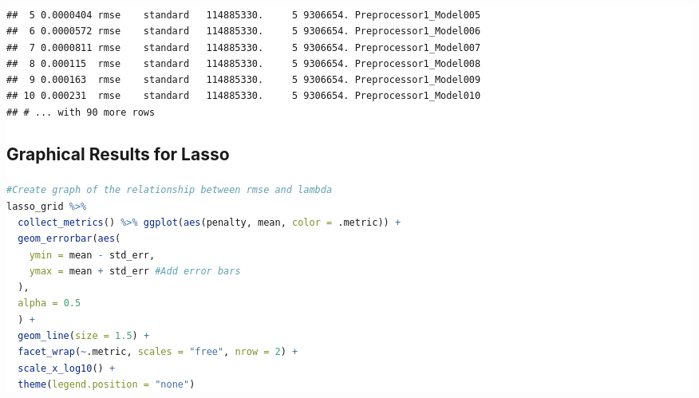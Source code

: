     ##  5 0.0000404 rmse    standard   114885330.     5 9306654. Preprocessor1_Model005
    ##  6 0.0000572 rmse    standard   114885330.     5 9306654. Preprocessor1_Model006
    ##  7 0.0000811 rmse    standard   114885330.     5 9306654. Preprocessor1_Model007
    ##  8 0.000115  rmse    standard   114885330.     5 9306654. Preprocessor1_Model008
    ##  9 0.000163  rmse    standard   114885330.     5 9306654. Preprocessor1_Model009
    ## 10 0.000231  rmse    standard   114885330.     5 9306654. Preprocessor1_Model010
    ## # ... with 90 more rows

## Graphical Results for Lasso

``` r
#Create graph of the relationship between rmse and lambda
lasso_grid %>%
  collect_metrics() %>% ggplot(aes(penalty, mean, color = .metric)) +
  geom_errorbar(aes(
    ymin = mean - std_err,
    ymax = mean + std_err #Add error bars
  ),
  alpha = 0.5
  ) +
  geom_line(size = 1.5) +
  facet_wrap(~.metric, scales = "free", nrow = 2) +
  scale_x_log10() +
  theme(legend.position = "none")
```
